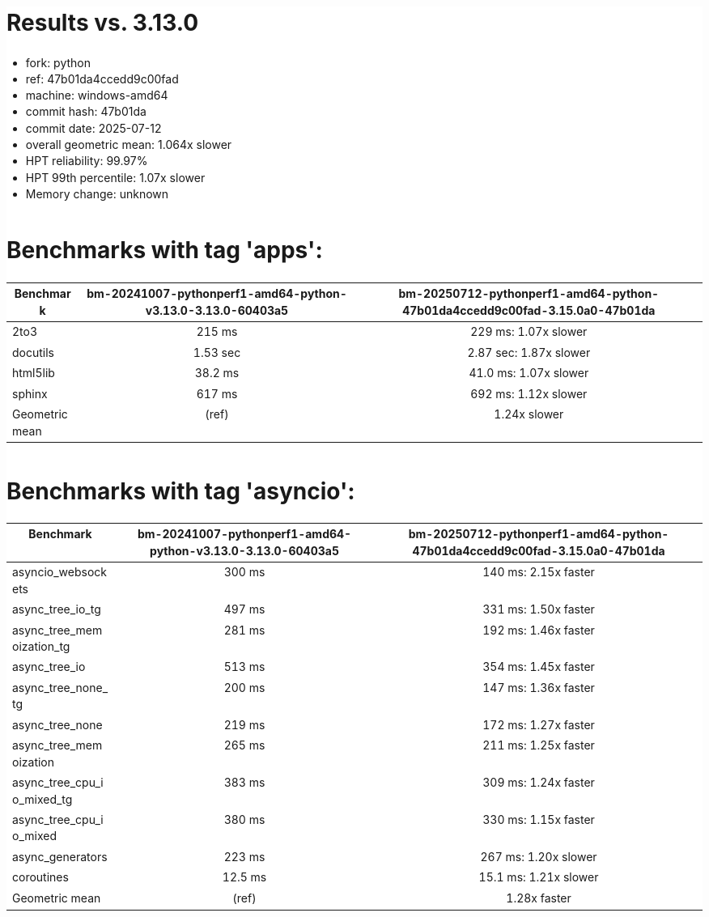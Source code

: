 # Results vs. 3.13.0

- fork: python
- ref: 47b01da4ccedd9c00fad
- machine: windows-amd64
- commit hash: 47b01da
- commit date: 2025-07-12
- overall geometric mean: 1.064x slower
- HPT reliability: 99.97%
- HPT 99th percentile: 1.07x slower
- Memory change: unknown

Benchmarks with tag 'apps':
===========================

| Benchmark      | bm-20241007-pythonperf1-amd64-python-v3.13.0-3.13.0-60403a5 | bm-20250712-pythonperf1-amd64-python-47b01da4ccedd9c00fad-3.15.0a0-47b01da |
|----------------|:-----------------------------------------------------------:|:--------------------------------------------------------------------------:|
| 2to3           | 215 ms                                                      | 229 ms: 1.07x slower                                                       |
| docutils       | 1.53 sec                                                    | 2.87 sec: 1.87x slower                                                     |
| html5lib       | 38.2 ms                                                     | 41.0 ms: 1.07x slower                                                      |
| sphinx         | 617 ms                                                      | 692 ms: 1.12x slower                                                       |
| Geometric mean | (ref)                                                       | 1.24x slower                                                               |

Benchmarks with tag 'asyncio':
==============================

| Benchmark                  | bm-20241007-pythonperf1-amd64-python-v3.13.0-3.13.0-60403a5 | bm-20250712-pythonperf1-amd64-python-47b01da4ccedd9c00fad-3.15.0a0-47b01da |
|----------------------------|:-----------------------------------------------------------:|:--------------------------------------------------------------------------:|
| asyncio_websockets         | 300 ms                                                      | 140 ms: 2.15x faster                                                       |
| async_tree_io_tg           | 497 ms                                                      | 331 ms: 1.50x faster                                                       |
| async_tree_memoization_tg  | 281 ms                                                      | 192 ms: 1.46x faster                                                       |
| async_tree_io              | 513 ms                                                      | 354 ms: 1.45x faster                                                       |
| async_tree_none_tg         | 200 ms                                                      | 147 ms: 1.36x faster                                                       |
| async_tree_none            | 219 ms                                                      | 172 ms: 1.27x faster                                                       |
| async_tree_memoization     | 265 ms                                                      | 211 ms: 1.25x faster                                                       |
| async_tree_cpu_io_mixed_tg | 383 ms                                                      | 309 ms: 1.24x faster                                                       |
| async_tree_cpu_io_mixed    | 380 ms                                                      | 330 ms: 1.15x faster                                                       |
| async_generators           | 223 ms                                                      | 267 ms: 1.20x slower                                                       |
| coroutines                 | 12.5 ms                                                     | 15.1 ms: 1.21x slower                                                      |
| Geometric mean             | (ref)                                                       | 1.28x faster                                                               |
